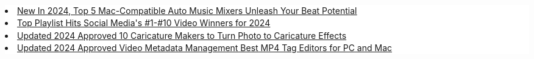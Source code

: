<li><a href="https://audio-shaping.techidaily.com/new-in-2024-top-5-mac-compatible-auto-music-mixers-unleash-your-beat-potential/"><u>New In 2024, Top 5 Mac-Compatible Auto Music Mixers Unleash Your Beat Potential</u></a></li>
<li><a href="https://facebook-video-recording.techidaily.com/top-playlist-hits-social-medias-1-10-video-winners-for-2024/"><u>Top Playlist Hits  Social Media's #1-#10 Video Winners for 2024</u></a></li>
<li><a href="https://animation-videos.techidaily.com/updated-2024-approved-10-caricature-makers-to-turn-photo-to-caricature-effects/"><u>Updated 2024 Approved 10 Caricature Makers to Turn Photo to Caricature Effects</u></a></li>
<li><a href="https://ai-driven-video-production.techidaily.com/updated-2024-approved-video-metadata-management-best-mp4-tag-editors-for-pc-and-mac/"><u>Updated 2024 Approved Video Metadata Management Best MP4 Tag Editors for PC and Mac</u></a></li>
</ul></div>

<ins class="adsbygoogle"
      style="display:block"
      data-ad-client="ca-pub-7571918770474297"
      data-ad-slot="8358498916"
      data-ad-format="auto"
      data-full-width-responsive="true"></ins>